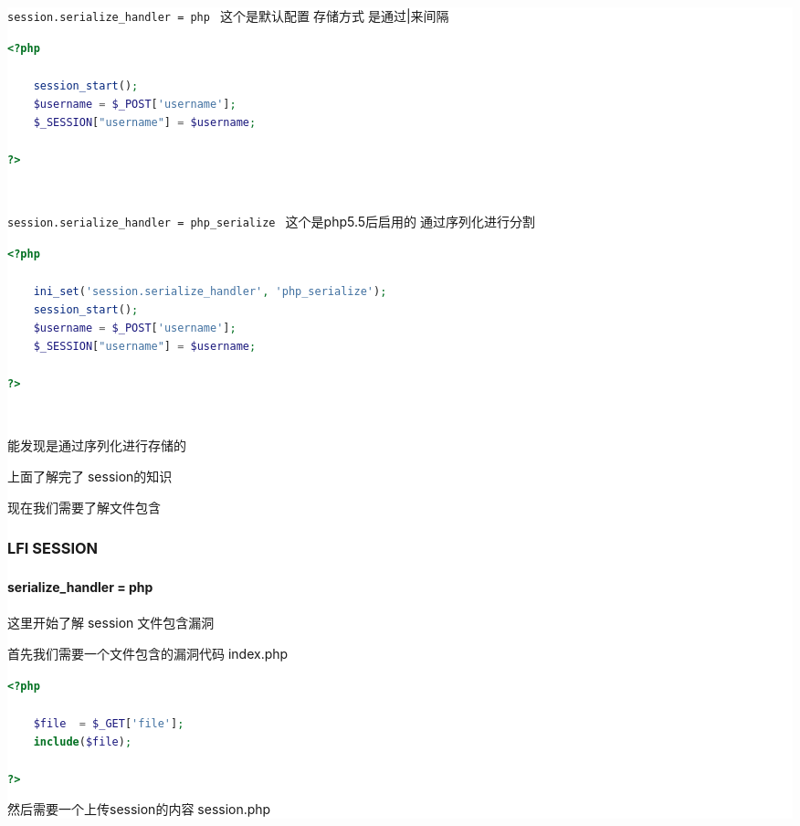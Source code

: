  `session.serialize_handler = php ` 这个是默认配置 存储方式 是通过|来间隔

```php
<?php
 
    session_start();
    $username = $_POST['username'];
    $_SESSION["username"] = $username;
 
?>
```



<img src="https://i-blog.csdnimg.cn/blog_migrate/a402eed16810659c493649ba7d474b6b.png" alt="" style="max-height:130px; box-sizing:content-box;" />


 `session.serialize_handler = php_serialize ` 这个是php5.5后启用的 通过序列化进行分割

```php
<?php
 
    ini_set('session.serialize_handler', 'php_serialize');    
    session_start();
    $username = $_POST['username'];
    $_SESSION["username"] = $username;
 
?>
```



<img src="https://i-blog.csdnimg.cn/blog_migrate/117740d16d70fd08e0fb5d601392fa6b.png" alt="" style="max-height:130px; box-sizing:content-box;" />


能发现是通过序列化进行存储的

上面了解完了 session的知识

现在我们需要了解文件包含

### LFI SESSION

#### serialize_handler = php

这里开始了解 session 文件包含漏洞

首先我们需要一个文件包含的漏洞代码 index.php

```php
<?php
 
    $file  = $_GET['file'];
    include($file);
 
?>
```

然后需要一个上传session的内容 session.php
